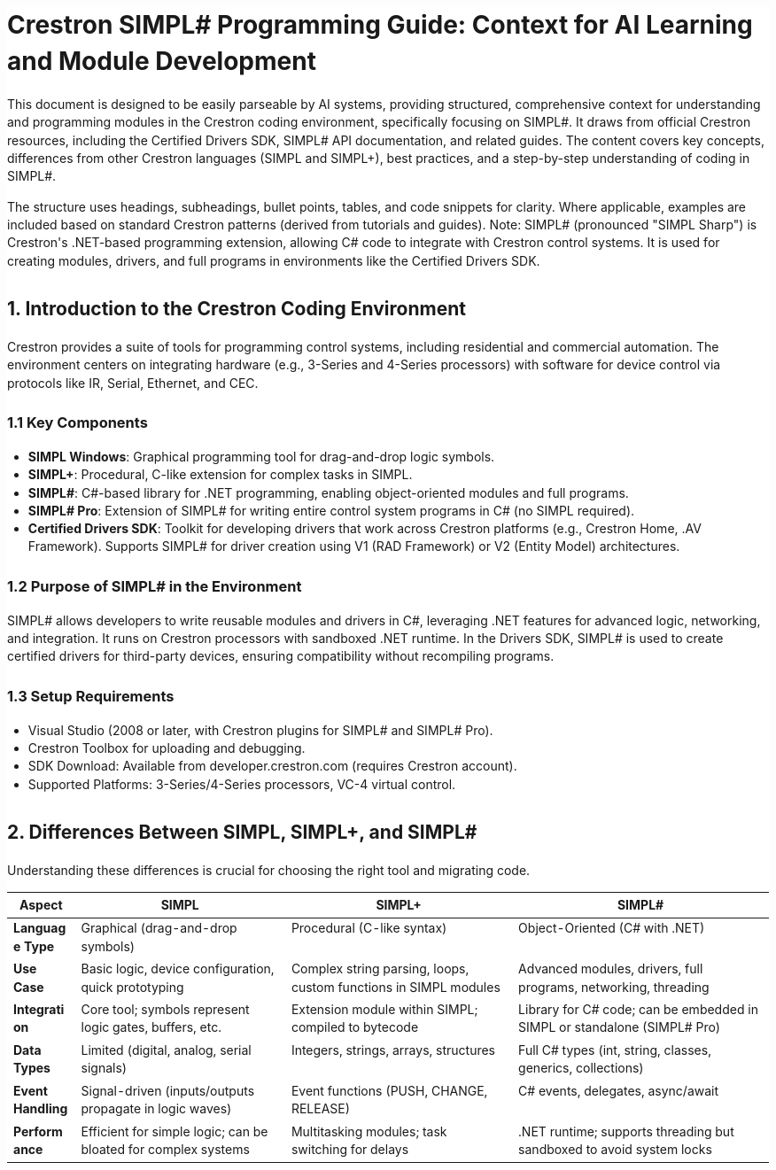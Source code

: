 # Crestron SIMPL# Programming Guide: Context for AI Learning and Module Development

This document is designed to be easily parseable by AI systems, providing structured, comprehensive context for understanding and programming modules in the Crestron coding environment, specifically focusing on SIMPL#. It draws from official Crestron resources, including the Certified Drivers SDK, SIMPL# API documentation, and related guides. The content covers key concepts, differences from other Crestron languages (SIMPL and SIMPL+), best practices, and a step-by-step understanding of coding in SIMPL#. 

The structure uses headings, subheadings, bullet points, tables, and code snippets for clarity. Where applicable, examples are included based on standard Crestron patterns (derived from tutorials and guides). Note: SIMPL# (pronounced "SIMPL Sharp") is Crestron's .NET-based programming extension, allowing C# code to integrate with Crestron control systems. It is used for creating modules, drivers, and full programs in environments like the Certified Drivers SDK.

## 1. Introduction to the Crestron Coding Environment

Crestron provides a suite of tools for programming control systems, including residential and commercial automation. The environment centers on integrating hardware (e.g., 3-Series and 4-Series processors) with software for device control via protocols like IR, Serial, Ethernet, and CEC.

### 1.1 Key Components
- **SIMPL Windows**: Graphical programming tool for drag-and-drop logic symbols.
- **SIMPL+**: Procedural, C-like extension for complex tasks in SIMPL.
- **SIMPL#**: C#-based library for .NET programming, enabling object-oriented modules and full programs.
- **SIMPL# Pro**: Extension of SIMPL# for writing entire control system programs in C# (no SIMPL required).
- **Certified Drivers SDK**: Toolkit for developing drivers that work across Crestron platforms (e.g., Crestron Home, .AV Framework). Supports SIMPL# for driver creation using V1 (RAD Framework) or V2 (Entity Model) architectures.

### 1.2 Purpose of SIMPL# in the Environment
SIMPL# allows developers to write reusable modules and drivers in C#, leveraging .NET features for advanced logic, networking, and integration. It runs on Crestron processors with sandboxed .NET runtime. In the Drivers SDK, SIMPL# is used to create certified drivers for third-party devices, ensuring compatibility without recompiling programs.

### 1.3 Setup Requirements
- Visual Studio (2008 or later, with Crestron plugins for SIMPL# and SIMPL# Pro).
- Crestron Toolbox for uploading and debugging.
- SDK Download: Available from developer.crestron.com (requires Crestron account).
- Supported Platforms: 3-Series/4-Series processors, VC-4 virtual control.

## 2. Differences Between SIMPL, SIMPL+, and SIMPL#

Understanding these differences is crucial for choosing the right tool and migrating code.

| Aspect | SIMPL | SIMPL+ | SIMPL# |
|--------|-------|--------|--------|
| **Language Type** | Graphical (drag-and-drop symbols) | Procedural (C-like syntax) | Object-Oriented (C# with .NET) |
| **Use Case** | Basic logic, device configuration, quick prototyping | Complex string parsing, loops, custom functions in SIMPL modules | Advanced modules, drivers, full programs, networking, threading |
| **Integration** | Core tool; symbols represent logic gates, buffers, etc. | Extension module within SIMPL; compiled to bytecode | Library for C# code; can be embedded in SIMPL or standalone (SIMPL# Pro) |
| **Data Types** | Limited (digital, analog, serial signals) | Integers, strings, arrays, structures | Full C# types (int, string, classes, generics, collections) |
| **Event Handling** | Signal-driven (inputs/outputs propagate in logic waves) | Event functions (PUSH, CHANGE, RELEASE) | C# events, delegates, async/await |
| **Performance** | Efficient for simple logic; can be bloated for complex systems | Multitasking modules; task switching for delays | .NET runtime; supports threading but sandboxed to avoid system locks |